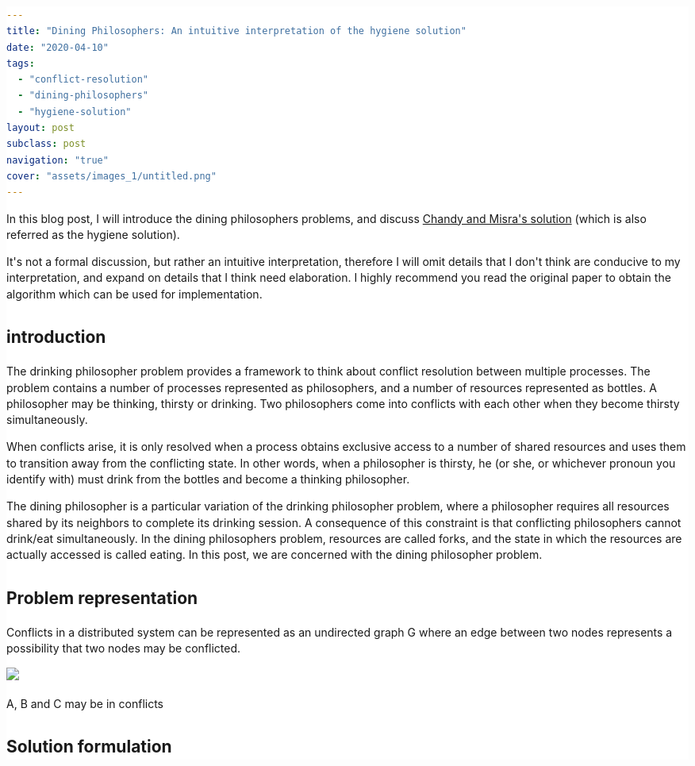 ```yaml
---
title: "Dining Philosophers: An intuitive interpretation of the hygiene solution"
date: "2020-04-10"
tags:
  - "conflict-resolution"
  - "dining-philosophers"
  - "hygiene-solution"
layout: post
subclass: post
navigation: "true"
cover: "assets/images_1/untitled.png"
---
```


In this blog post, I will introduce the dining philosophers problems, and discuss [Chandy and Misra's solution](https://www.cs.utexas.edu/users/misra/scannedPdf.dir/DrinkingPhil.pdf) (which is also referred as the hygiene solution).

It's not a formal discussion, but rather an intuitive interpretation, therefore I will omit details that I don't think are conducive to my interpretation, and expand on details that I think need elaboration. I highly recommend you read the original paper to obtain the algorithm which can be used for implementation.

## **introduction**

The drinking philosopher problem provides a framework to think about conflict resolution between multiple processes. The problem contains a number of processes represented as philosophers, and a number of resources represented as bottles. A philosopher may be thinking, thirsty or drinking. Two philosophers come into conflicts with each other when they become thirsty simultaneously.

When conflicts arise, it is only resolved when a process obtains exclusive access to a number of shared resources and uses them to transition away from the conflicting state. In other words, when a philosopher is thirsty, he (or she, or whichever pronoun you identify with) must drink from the bottles and become a thinking philosopher.

The dining philosopher is a particular variation of the drinking philosopher problem, where a philosopher requires all resources shared by its neighbors to complete its drinking session. A consequence of this constraint is that conflicting philosophers cannot drink/eat simultaneously. In the dining philosophers problem, resources are called forks, and the state in which the resources are actually accessed is called eating. In this post, we are concerned with the dining philosopher problem.

## **Problem** **representation**

Conflicts in a distributed system can be represented as an undirected graph G where an edge between two nodes represents a possibility that two nodes may be conflicted.

![](https://dafuqisthatblog.files.wordpress.com/2020/04/export.png?w=479)

A, B and C may be in conflicts

## **Solution** **formulation**
